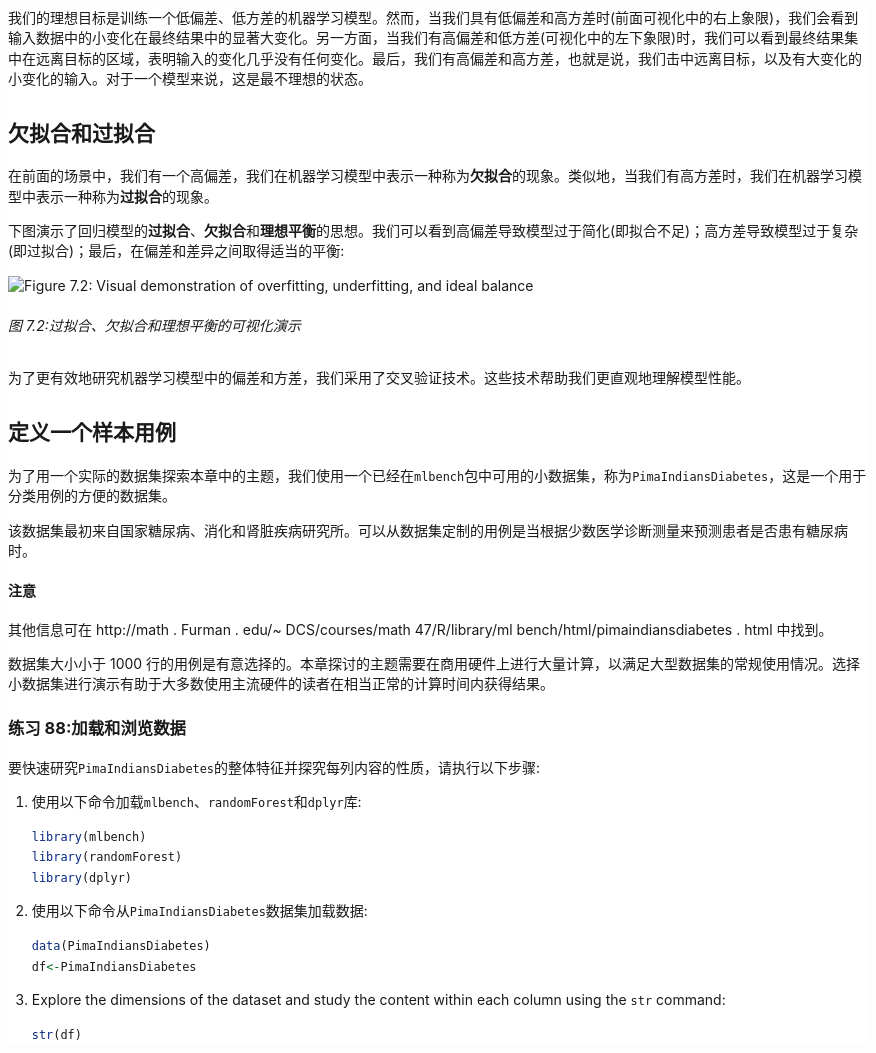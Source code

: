 我们的理想目标是训练一个低偏差、低方差的机器学习模型。然而，当我们具有低偏差和高方差时(前面可视化中的右上象限)，我们会看到输入数据中的小变化在最终结果中的显著大变化。另一方面，当我们有高偏差和低方差(可视化中的左下象限)时，我们可以看到最终结果集中在远离目标的区域，表明输入的变化几乎没有任何变化。最后，我们有高偏差和高方差，也就是说，我们击中远离目标，以及有大变化的小变化的输入。对于一个模型来说，这是最不理想的状态。

## 欠拟合和过拟合

在前面的场景中，我们有一个高偏差，我们在机器学习模型中表示一种称为**欠拟合**的现象。类似地，当我们有高方差时，我们在机器学习模型中表示一种称为**过拟合**的现象。

下图演示了回归模型的**过拟合**、**欠拟合**和**理想平衡**的思想。我们可以看到高偏差导致模型过于简化(即拟合不足)；高方差导致模型过于复杂(即过拟合)；最后，在偏差和差异之间取得适当的平衡:

![Figure 7.2: Visual demonstration of overfitting, underfitting, and ideal balance
](img/C12624_07_02.jpg)

###### 图 7.2:过拟合、欠拟合和理想平衡的可视化演示

为了更有效地研究机器学习模型中的偏差和方差，我们采用了交叉验证技术。这些技术帮助我们更直观地理解模型性能。

## 定义一个样本用例

为了用一个实际的数据集探索本章中的主题，我们使用一个已经在`mlbench`包中可用的小数据集，称为`PimaIndiansDiabetes`，这是一个用于分类用例的方便的数据集。

该数据集最初来自国家糖尿病、消化和肾脏疾病研究所。可以从数据集定制的用例是当根据少数医学诊断测量来预测患者是否患有糖尿病时。

#### 注意

其他信息可在 http://math . Furman . edu/~ DCS/courses/math 47/R/library/ml bench/html/pimaindiansdiabetes . html 中找到。

数据集大小小于 1000 行的用例是有意选择的。本章探讨的主题需要在商用硬件上进行大量计算，以满足大型数据集的常规使用情况。选择小数据集进行演示有助于大多数使用主流硬件的读者在相当正常的计算时间内获得结果。

### 练习 88:加载和浏览数据

要快速研究`PimaIndiansDiabetes`的整体特征并探究每列内容的性质，请执行以下步骤:

1.  使用以下命令加载`mlbench`、`randomForest`和`dplyr`库:

    ```r
    library(mlbench)
    library(randomForest)
    library(dplyr)
    ```

2.  使用以下命令从`PimaIndiansDiabetes`数据集加载数据:

    ```r
    data(PimaIndiansDiabetes)
    df<-PimaIndiansDiabetes
    ```

3.  Explore the dimensions of the dataset and study the content within each column using the `str` command:

    ```r
    str(df)
    ```
